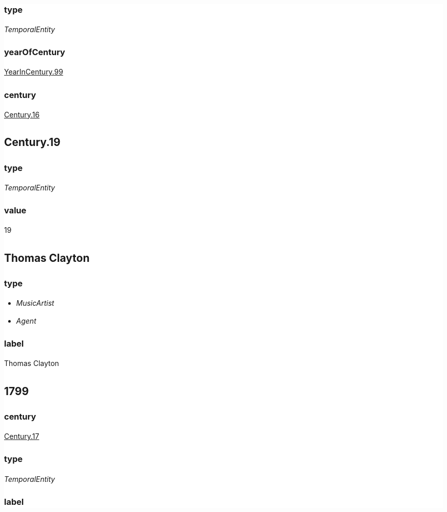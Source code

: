### type


*TemporalEntity*

### yearOfCentury


[YearInCentury.99](#YearInCentury.99)

### century


[Century.16](#Century.16)

## Century.19

### type


*TemporalEntity*

### value


19

## Thomas Clayton

### type

 - *MusicArtist*

 - *Agent*

### label


Thomas Clayton

## 1799

### century


[Century.17](#Century.17)

### type


*TemporalEntity*

### label

